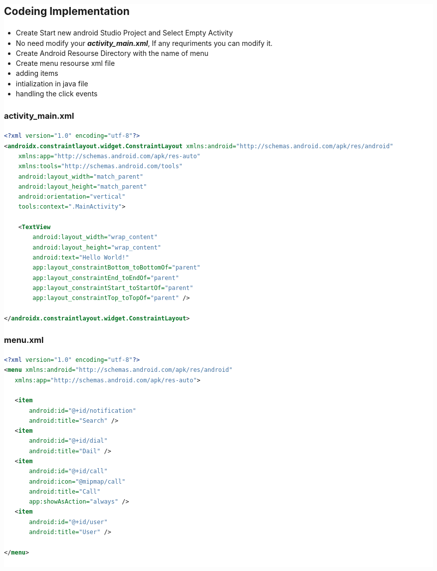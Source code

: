 ## Codeing Implementation
- Create Start new android Studio Project and Select Empty Activity
- No need modify your **_activity_main.xml_**, If any requriments you can modify it.
- Create Android Resourse Directory with the name of menu 
- Create menu resourse xml file
- adding items
- intialization in java file 
- handling the click events
    
### activity_main.xml
```xml
<?xml version="1.0" encoding="utf-8"?>
<androidx.constraintlayout.widget.ConstraintLayout xmlns:android="http://schemas.android.com/apk/res/android"
    xmlns:app="http://schemas.android.com/apk/res-auto"
    xmlns:tools="http://schemas.android.com/tools"
    android:layout_width="match_parent"
    android:layout_height="match_parent"
    android:orientation="vertical"
    tools:context=".MainActivity">

    <TextView
        android:layout_width="wrap_content"
        android:layout_height="wrap_content"
        android:text="Hello World!"
        app:layout_constraintBottom_toBottomOf="parent"
        app:layout_constraintEnd_toEndOf="parent"
        app:layout_constraintStart_toStartOf="parent"
        app:layout_constraintTop_toTopOf="parent" />
    
</androidx.constraintlayout.widget.ConstraintLayout>


```
 ### menu.xml
 ```xml
<?xml version="1.0" encoding="utf-8"?>
<menu xmlns:android="http://schemas.android.com/apk/res/android"
    xmlns:app="http://schemas.android.com/apk/res-auto">

    <item
        android:id="@+id/notification"
        android:title="Search" />
    <item
        android:id="@+id/dial"
        android:title="Dail" />
    <item
        android:id="@+id/call"
        android:icon="@mipmap/call"
        android:title="Call"
        app:showAsAction="always" />
    <item
        android:id="@+id/user"
        android:title="User" />
    
</menu>
    
 ```
    